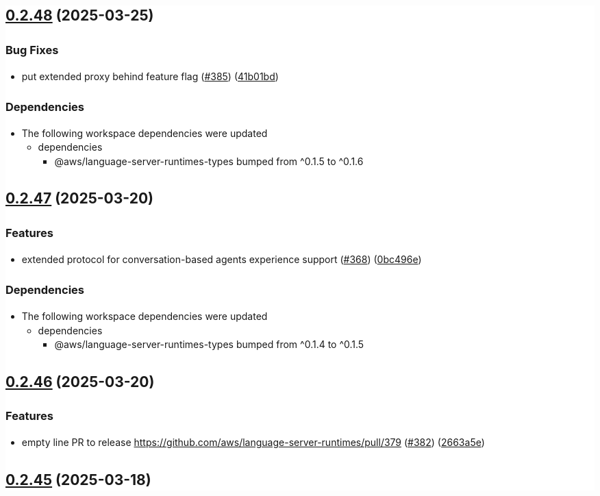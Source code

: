## [0.2.48](https://github.com/aws/language-server-runtimes/compare/language-server-runtimes/v0.2.47...language-server-runtimes/v0.2.48) (2025-03-25)


### Bug Fixes

* put extended proxy behind feature flag ([#385](https://github.com/aws/language-server-runtimes/issues/385)) ([41b01bd](https://github.com/aws/language-server-runtimes/commit/41b01bd0131afc76c2dd52f5d3b763751352ca3e))


### Dependencies

* The following workspace dependencies were updated
  * dependencies
    * @aws/language-server-runtimes-types bumped from ^0.1.5 to ^0.1.6

## [0.2.47](https://github.com/aws/language-server-runtimes/compare/language-server-runtimes/v0.2.46...language-server-runtimes/v0.2.47) (2025-03-20)


### Features

* extended protocol for conversation-based agents experience support ([#368](https://github.com/aws/language-server-runtimes/issues/368)) ([0bc496e](https://github.com/aws/language-server-runtimes/commit/0bc496ea8d9411b68efe7901168f5f8257a61a8e))


### Dependencies

* The following workspace dependencies were updated
  * dependencies
    * @aws/language-server-runtimes-types bumped from ^0.1.4 to ^0.1.5

## [0.2.46](https://github.com/aws/language-server-runtimes/compare/language-server-runtimes/v0.2.45...language-server-runtimes/v0.2.46) (2025-03-20)


### Features

* empty line PR to release https://github.com/aws/language-server-runtimes/pull/379 ([#382](https://github.com/aws/language-server-runtimes/issues/382)) ([2663a5e](https://github.com/aws/language-server-runtimes/commit/2663a5e748e1b63e5b422968af562fd39f9a0da2))

## [0.2.45](https://github.com/aws/language-server-runtimes/compare/language-server-runtimes/v0.2.44...language-server-runtimes/v0.2.45) (2025-03-18)

